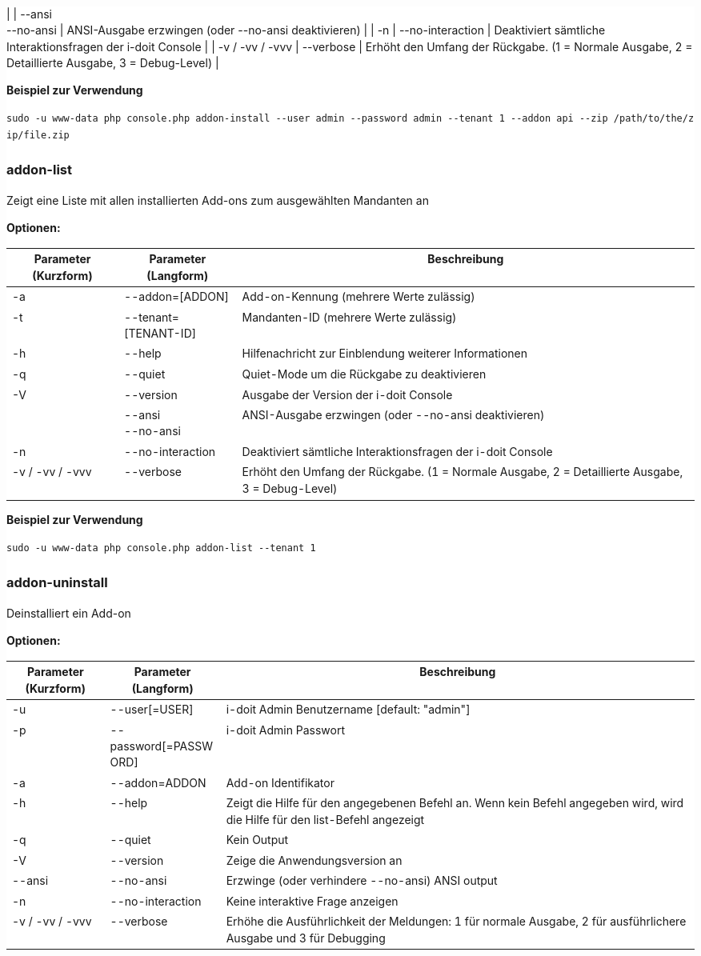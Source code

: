 |                      | --ansi<br>--no-ansi   | ANSI-Ausgabe erzwingen (oder --no-ansi deaktivieren)                                             |
| -n                   | --no-interaction      | Deaktiviert sämtliche Interaktionsfragen der i-doit Console                                      |
| -v / -vv / -vvv      | --verbose             | Erhöht den Umfang der Rückgabe. (1 = Normale Ausgabe, 2 = Detaillierte Ausgabe, 3 = Debug-Level) |

**Beispiel zur Verwendung**

```shell
sudo -u www-data php console.php addon-install --user admin --password admin --tenant 1 --addon api --zip /path/to/the/zip/file.zip
```

### addon-list

Zeigt eine Liste mit allen installierten Add-ons zum ausgewählten Mandanten an

**Optionen:**

| Parameter (Kurzform) | Parameter (Langform) | Beschreibung                                                                                     |
| -------------------- | -------------------- | ------------------------------------------------------------------------------------------------ |
| -a                   | --addon=[ADDON]      | Add-on-Kennung (mehrere Werte zulässig)                                                          |
| -t                   | --tenant=[TENANT-ID] | Mandanten-ID (mehrere Werte zulässig)                                                            |
| -h                   | --help               | Hilfenachricht zur Einblendung weiterer Informationen                                            |
| -q                   | --quiet              | Quiet-Mode um die Rückgabe zu deaktivieren                                                       |
| -V                   | --version            | Ausgabe der Version der i-doit Console                                                           |
|                      | --ansi<br>--no-ansi  | ANSI-Ausgabe erzwingen (oder --no-ansi deaktivieren)                                             |
| -n                   | --no-interaction     | Deaktiviert sämtliche Interaktionsfragen der i-doit Console                                      |
| -v / -vv / -vvv      | --verbose            | Erhöht den Umfang der Rückgabe. (1 = Normale Ausgabe, 2 = Detaillierte Ausgabe, 3 = Debug-Level) |

**Beispiel zur Verwendung**

```shell
sudo -u www-data php console.php addon-list --tenant 1
```

### addon-uninstall

Deinstalliert ein Add-on

**Optionen:**

| Parameter (Kurzform) | Parameter (Langform)  | Beschreibung                                                                                                                 |
| -------------------- | --------------------- | ---------------------------------------------------------------------------------------------------------------------------- |
| -u                   | --user[=USER]         | i-doit Admin Benutzername [default: "admin"]                                                                                 |
| -p                   | --password[=PASSWORD] | i-doit Admin Passwort                                                                                                        |
| -a                   | --addon=ADDON         | Add-on Identifikator                                                                                                         |
| -h                   | --help                | Zeigt die Hilfe für den angegebenen Befehl an. Wenn kein Befehl angegeben wird, wird die Hilfe für den list-Befehl angezeigt |
| -q                   | --quiet               | Kein Output                                                                                                                  |
| -V                   | --version             | Zeige die Anwendungsversion an                                                                                               |
| --ansi               | --no-ansi             | Erzwinge (oder verhindere --no-ansi) ANSI output                                                                             |
| -n                   | --no-interaction      | Keine interaktive Frage anzeigen                                                                                             |
| -v / -vv / -vvv      | --verbose             | Erhöhe die Ausführlichkeit der Meldungen: 1 für normale Ausgabe, 2 für ausführlichere Ausgabe und 3 für Debugging            |
